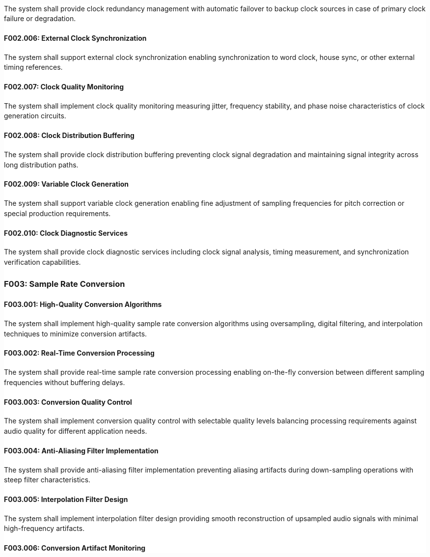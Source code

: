 The system shall provide clock redundancy management with automatic failover to backup clock sources in case of primary clock failure or degradation.

#### F002.006: External Clock Synchronization

The system shall support external clock synchronization enabling synchronization to word clock, house sync, or other external timing references.

#### F002.007: Clock Quality Monitoring

The system shall implement clock quality monitoring measuring jitter, frequency stability, and phase noise characteristics of clock generation circuits.

#### F002.008: Clock Distribution Buffering

The system shall provide clock distribution buffering preventing clock signal degradation and maintaining signal integrity across long distribution paths.

#### F002.009: Variable Clock Generation

The system shall support variable clock generation enabling fine adjustment of sampling frequencies for pitch correction or special production requirements.

#### F002.010: Clock Diagnostic Services

The system shall provide clock diagnostic services including clock signal analysis, timing measurement, and synchronization verification capabilities.

### F003: Sample Rate Conversion

#### F003.001: High-Quality Conversion Algorithms

The system shall implement high-quality sample rate conversion algorithms using oversampling, digital filtering, and interpolation techniques to minimize conversion artifacts.

#### F003.002: Real-Time Conversion Processing

The system shall provide real-time sample rate conversion processing enabling on-the-fly conversion between different sampling frequencies without buffering delays.

#### F003.003: Conversion Quality Control

The system shall implement conversion quality control with selectable quality levels balancing processing requirements against audio quality for different application needs.

#### F003.004: Anti-Aliasing Filter Implementation

The system shall provide anti-aliasing filter implementation preventing aliasing artifacts during down-sampling operations with steep filter characteristics.

#### F003.005: Interpolation Filter Design

The system shall implement interpolation filter design providing smooth reconstruction of upsampled audio signals with minimal high-frequency artifacts.

#### F003.006: Conversion Artifact Monitoring
